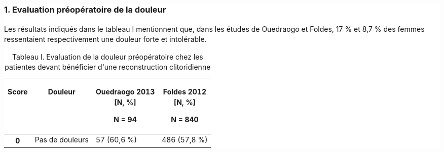 ### 1. Evaluation préopératoire de la douleur

Les résultats indiqués dans le tableau I mentionnent que, dans les études de Ouedraogo et Foldes, 17 % et 8,7 % des femmes ressentaient respectivement une douleur forte et intolérable.

<table>
<caption>Tableau I. Evaluation de la douleur préopératoire chez les patientes devant bénéficier d'une reconstruction clitoridienne</caption>

<thead>

<tr>

<th scope="row">

Score

</th>

<th scope="col">

Douleur

</th>

<th scope="col">

Ouedraogo 2013  
\[N, %\]

N = 94

</th>

<th scope="col">

Foldes 2012  
\[N, %\]

N = 840

</th>

</tr>

</thead>

<tbody>

<tr>

<th scope="row">0</th>

<td>Pas de douleurs</td>

<td>57 (60,6 %)</td>

<td>486 (57,8 %)</td>

</tr>

<tr>
